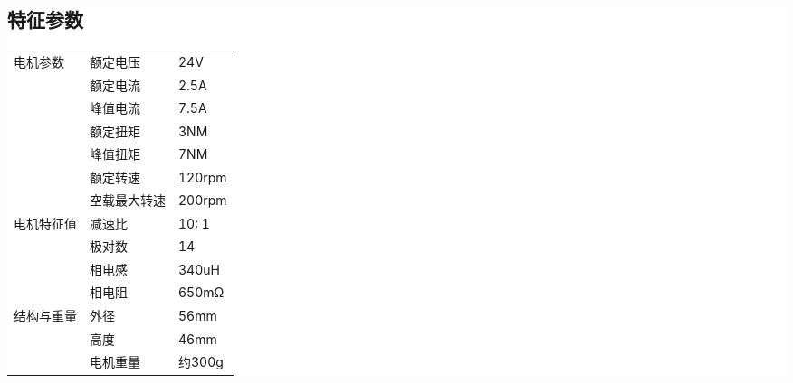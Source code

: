 
## 特征参数

<table>
    <tr>
        <td rowspan=7>电机参数</td>
        <td>额定电压</td>
        <td>24V</td>
    </tr>
    <tr>
        <td>额定电流</td>
        <td>2.5A</td>
    </tr>
    <tr>
        <td>峰值电流</td>
        <td>7.5A</td>
    </tr>
    <tr>
        <td>额定扭矩</td>
        <td>3NM</td>
    </tr>
    <tr>
        <td>峰值扭矩</td>
        <td>7NM</td>
    </tr>
    <tr>
        <td>额定转速</td>
        <td>120rpm</td>
    </tr>
    <tr>
        <td>空载最大转速</td>
        <td>200rpm</td>
    </tr>
    <tr>
        <td rowspan=4>电机特征值</td>
        <td>减速比</td>
        <td>10: 1</td>
    </tr>
    <tr>
        <td>极对数</td>
        <td>14</td>
    </tr>
    <tr>
        <td>相电感</td>
        <td>340uH</td>
    </tr>
    <tr>
        <td>相电阻</td>
        <td>650mΩ</td>
    </tr>
    <tr>
        <td rowspan=3>结构与重量</td>
        <td>外径</td>
        <td>56mm</td>
    </tr>
    <tr>
        <td>高度</td>
        <td>46mm</td>
    </tr>
    <tr>
        <td>电机重量</td>
        <td>约300g</td>
    </tr>